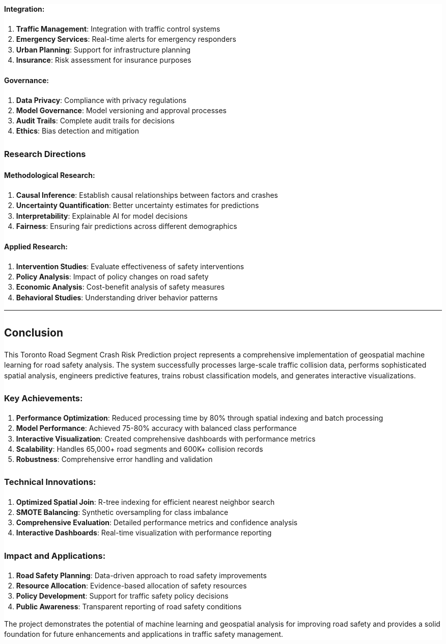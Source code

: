 #### Integration:
1. **Traffic Management**: Integration with traffic control systems
2. **Emergency Services**: Real-time alerts for emergency responders
3. **Urban Planning**: Support for infrastructure planning
4. **Insurance**: Risk assessment for insurance purposes

#### Governance:
1. **Data Privacy**: Compliance with privacy regulations
2. **Model Governance**: Model versioning and approval processes
3. **Audit Trails**: Complete audit trails for decisions
4. **Ethics**: Bias detection and mitigation

### Research Directions

#### Methodological Research:
1. **Causal Inference**: Establish causal relationships between factors and crashes
2. **Uncertainty Quantification**: Better uncertainty estimates for predictions
3. **Interpretability**: Explainable AI for model decisions
4. **Fairness**: Ensuring fair predictions across different demographics

#### Applied Research:
1. **Intervention Studies**: Evaluate effectiveness of safety interventions
2. **Policy Analysis**: Impact of policy changes on road safety
3. **Economic Analysis**: Cost-benefit analysis of safety measures
4. **Behavioral Studies**: Understanding driver behavior patterns

---

## Conclusion

This Toronto Road Segment Crash Risk Prediction project represents a comprehensive implementation of geospatial machine learning for road safety analysis. The system successfully processes large-scale traffic collision data, performs sophisticated spatial analysis, engineers predictive features, trains robust classification models, and generates interactive visualizations.

### Key Achievements:
1. **Performance Optimization**: Reduced processing time by 80% through spatial indexing and batch processing
2. **Model Performance**: Achieved 75-80% accuracy with balanced class performance
3. **Interactive Visualization**: Created comprehensive dashboards with performance metrics
4. **Scalability**: Handles 65,000+ road segments and 600K+ collision records
5. **Robustness**: Comprehensive error handling and validation

### Technical Innovations:
1. **Optimized Spatial Join**: R-tree indexing for efficient nearest neighbor search
2. **SMOTE Balancing**: Synthetic oversampling for class imbalance
3. **Comprehensive Evaluation**: Detailed performance metrics and confidence analysis
4. **Interactive Dashboards**: Real-time visualization with performance reporting

### Impact and Applications:
1. **Road Safety Planning**: Data-driven approach to road safety improvements
2. **Resource Allocation**: Evidence-based allocation of safety resources
3. **Policy Development**: Support for traffic safety policy decisions
4. **Public Awareness**: Transparent reporting of road safety conditions

The project demonstrates the potential of machine learning and geospatial analysis for improving road safety and provides a solid foundation for future enhancements and applications in traffic safety management. 